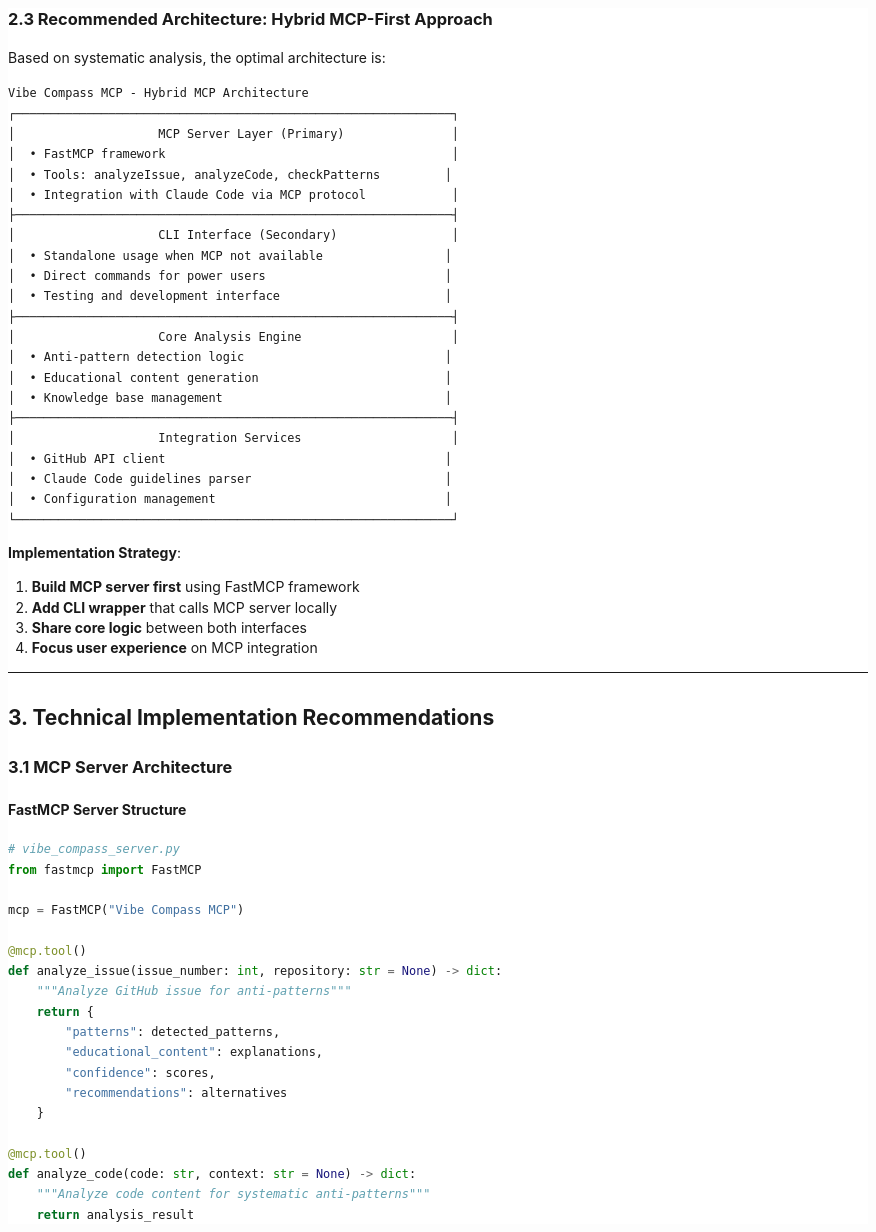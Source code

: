 ### 2.3 **Recommended Architecture: Hybrid MCP-First Approach**

Based on systematic analysis, the optimal architecture is:

```
Vibe Compass MCP - Hybrid MCP Architecture
┌─────────────────────────────────────────────────────────────┐
│                    MCP Server Layer (Primary)               │
│  • FastMCP framework                                        │
│  • Tools: analyzeIssue, analyzeCode, checkPatterns         │
│  • Integration with Claude Code via MCP protocol            │
├─────────────────────────────────────────────────────────────┤
│                    CLI Interface (Secondary)                │
│  • Standalone usage when MCP not available                 │
│  • Direct commands for power users                         │
│  • Testing and development interface                       │
├─────────────────────────────────────────────────────────────┤
│                    Core Analysis Engine                     │
│  • Anti-pattern detection logic                            │
│  • Educational content generation                          │
│  • Knowledge base management                               │
├─────────────────────────────────────────────────────────────┤
│                    Integration Services                     │
│  • GitHub API client                                       │
│  • Claude Code guidelines parser                           │
│  • Configuration management                                │
└─────────────────────────────────────────────────────────────┘
```

**Implementation Strategy**:
1. **Build MCP server first** using FastMCP framework
2. **Add CLI wrapper** that calls MCP server locally
3. **Share core logic** between both interfaces
4. **Focus user experience** on MCP integration

---

## 3. Technical Implementation Recommendations

### 3.1 MCP Server Architecture

#### **FastMCP Server Structure**
```python
# vibe_compass_server.py
from fastmcp import FastMCP

mcp = FastMCP("Vibe Compass MCP")

@mcp.tool()
def analyze_issue(issue_number: int, repository: str = None) -> dict:
    """Analyze GitHub issue for anti-patterns"""
    return {
        "patterns": detected_patterns,
        "educational_content": explanations,
        "confidence": scores,
        "recommendations": alternatives
    }

@mcp.tool()  
def analyze_code(code: str, context: str = None) -> dict:
    """Analyze code content for systematic anti-patterns"""
    return analysis_result

```